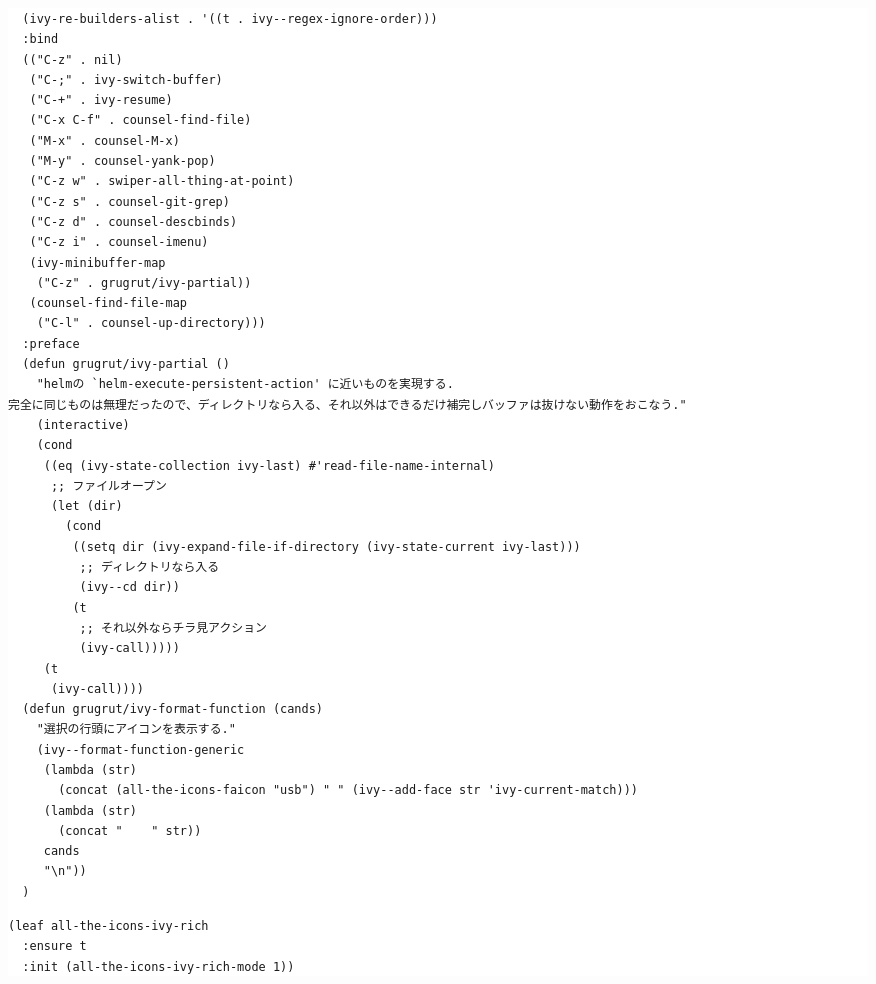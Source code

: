 ```emacs-lisp
  (ivy-re-builders-alist . '((t . ivy--regex-ignore-order)))
  :bind
  (("C-z" . nil)
   ("C-;" . ivy-switch-buffer)
   ("C-+" . ivy-resume)
   ("C-x C-f" . counsel-find-file)
   ("M-x" . counsel-M-x)
   ("M-y" . counsel-yank-pop)
   ("C-z w" . swiper-all-thing-at-point)
   ("C-z s" . counsel-git-grep)
   ("C-z d" . counsel-descbinds)
   ("C-z i" . counsel-imenu)
   (ivy-minibuffer-map
    ("C-z" . grugrut/ivy-partial))
   (counsel-find-file-map
    ("C-l" . counsel-up-directory)))
  :preface
  (defun grugrut/ivy-partial ()
    "helmの `helm-execute-persistent-action' に近いものを実現する.
完全に同じものは無理だったので、ディレクトリなら入る、それ以外はできるだけ補完しバッファは抜けない動作をおこなう."
    (interactive)
    (cond
     ((eq (ivy-state-collection ivy-last) #'read-file-name-internal)
      ;; ファイルオープン
      (let (dir)
        (cond
         ((setq dir (ivy-expand-file-if-directory (ivy-state-current ivy-last)))
          ;; ディレクトリなら入る
          (ivy--cd dir))
         (t
          ;; それ以外ならチラ見アクション
          (ivy-call)))))
     (t
      (ivy-call))))
  (defun grugrut/ivy-format-function (cands)
    "選択の行頭にアイコンを表示する."
    (ivy--format-function-generic
     (lambda (str)
       (concat (all-the-icons-faicon "usb") " " (ivy--add-face str 'ivy-current-match)))
     (lambda (str)
       (concat "    " str))
     cands
     "\n"))
  )
```

```emacs-lisp
(leaf all-the-icons-ivy-rich
  :ensure t
  :init (all-the-icons-ivy-rich-mode 1))
```
